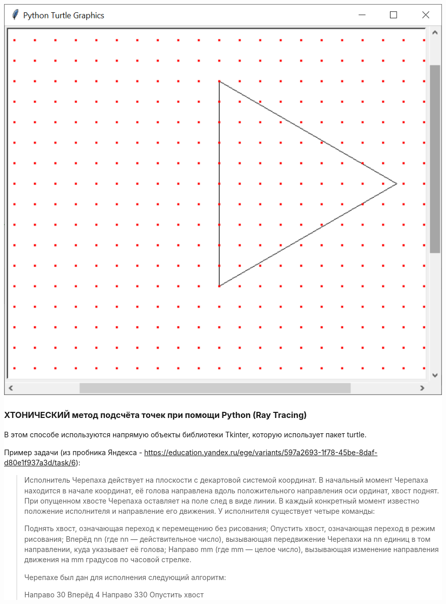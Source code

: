 ![](img/task6_python_eyes.png)

### ХТОНИЧЕСКИЙ метод подсчёта точек при помощи Python (Ray Tracing)

В этом способе используются напрямую объекты библиотеки Tkinter, которую использует пакет turtle.

Пример задачи (из пробника Яндекса - https://education.yandex.ru/ege/variants/597a2693-1f78-45be-8daf-d80e1f937a3d/task/6):
> Исполнитель Черепаха действует на плоскости с декартовой системой координат. В начальный момент Черепаха находится в начале координат, её голова направлена вдоль положительного направления оси ординат, хвост поднят. При опущенном хвосте Черепаха оставляет на поле след в виде линии. В каждый конкретный момент известно положение исполнителя и направление его движения. У исполнителя существует четыре команды:
>
> Поднять хвост, означающая переход к перемещению без рисования;
> Опустить хвост, означающая переход в режим рисования;
> Вперёд nn (где nn — действительное число), вызывающая передвижение Черепахи на nn единиц в том направлении, куда указывает её голова;
> Направо mm (где mm — целое число), вызывающая изменение направления движения на mm градусов по часовой стрелке.
>
> Черепахе был дан для исполнения следующий алгоритм:
> 
> Направо 30 Вперёд 4 Направо 330
> Опустить хвост
